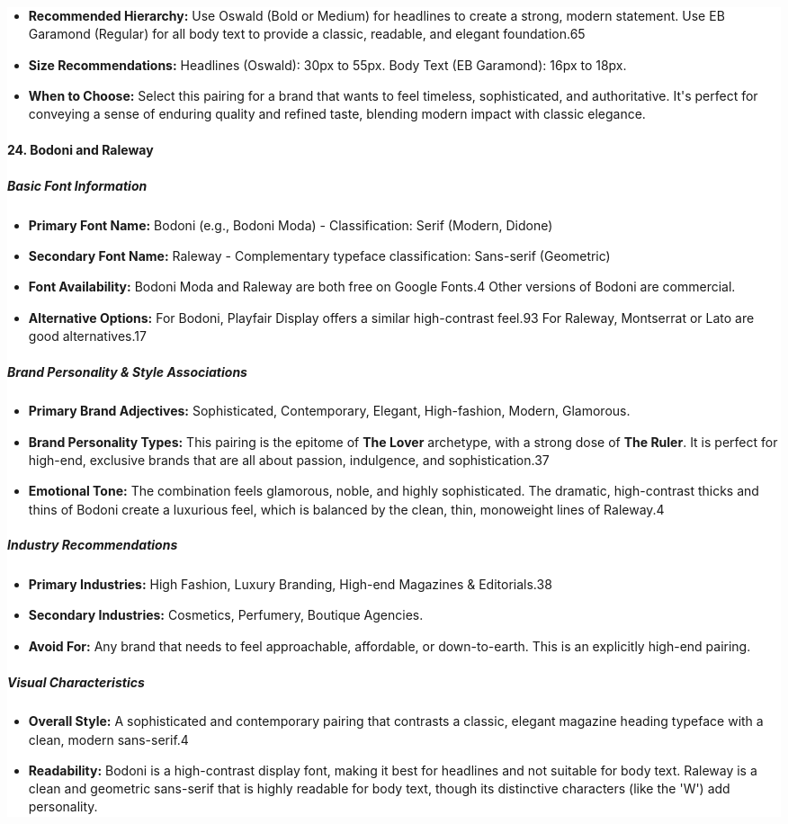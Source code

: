 - **Recommended Hierarchy:** Use Oswald (Bold or Medium) for headlines to create a strong, modern statement. Use EB Garamond (Regular) for all body text to provide a classic, readable, and elegant foundation.65
    
- **Size Recommendations:** Headlines (Oswald): 30px to 55px. Body Text (EB Garamond): 16px to 18px.
    
- **When to Choose:** Select this pairing for a brand that wants to feel timeless, sophisticated, and authoritative. It's perfect for conveying a sense of enduring quality and refined taste, blending modern impact with classic elegance.
    

#### 24. Bodoni and Raleway

##### Basic Font Information

- **Primary Font Name:** Bodoni (e.g., Bodoni Moda) - Classification: Serif (Modern, Didone)
    
- **Secondary Font Name:** Raleway - Complementary typeface classification: Sans-serif (Geometric)
    
- **Font Availability:** Bodoni Moda and Raleway are both free on Google Fonts.4 Other versions of Bodoni are commercial.
    
- **Alternative Options:** For Bodoni, Playfair Display offers a similar high-contrast feel.93 For Raleway, Montserrat or Lato are good alternatives.17
    

##### Brand Personality & Style Associations

- **Primary Brand Adjectives:** Sophisticated, Contemporary, Elegant, High-fashion, Modern, Glamorous.
    
- **Brand Personality Types:** This pairing is the epitome of **The Lover** archetype, with a strong dose of **The Ruler**. It is perfect for high-end, exclusive brands that are all about passion, indulgence, and sophistication.37
    
- **Emotional Tone:** The combination feels glamorous, noble, and highly sophisticated. The dramatic, high-contrast thicks and thins of Bodoni create a luxurious feel, which is balanced by the clean, thin, monoweight lines of Raleway.4
    

##### Industry Recommendations

- **Primary Industries:** High Fashion, Luxury Branding, High-end Magazines & Editorials.38
    
- **Secondary Industries:** Cosmetics, Perfumery, Boutique Agencies.
    
- **Avoid For:** Any brand that needs to feel approachable, affordable, or down-to-earth. This is an explicitly high-end pairing.
    

##### Visual Characteristics

- **Overall Style:** A sophisticated and contemporary pairing that contrasts a classic, elegant magazine heading typeface with a clean, modern sans-serif.4
    
- **Readability:** Bodoni is a high-contrast display font, making it best for headlines and not suitable for body text. Raleway is a clean and geometric sans-serif that is highly readable for body text, though its distinctive characters (like the 'W') add personality.
    